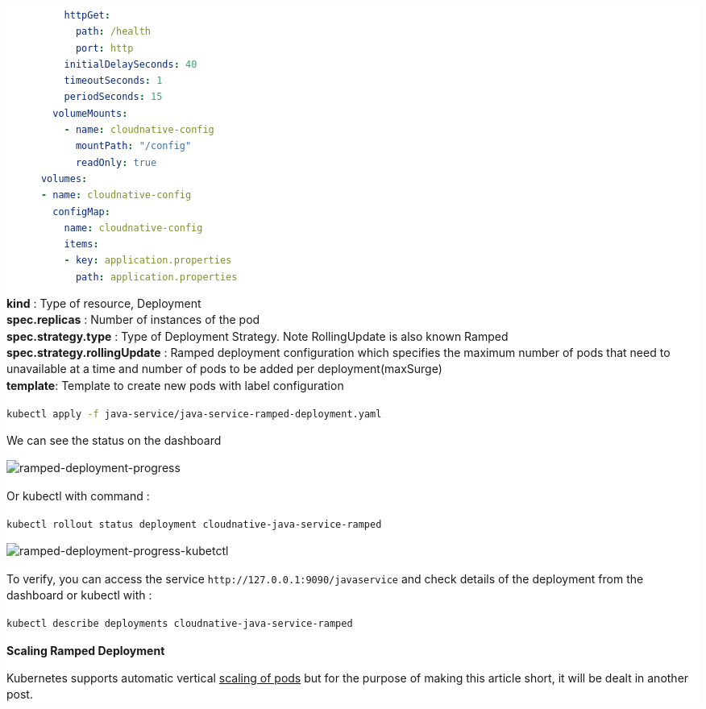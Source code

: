 ```yml
          httpGet:
            path: /health
            port: http
          initialDelaySeconds: 40
          timeoutSeconds: 1
          periodSeconds: 15
        volumeMounts:
          - name: cloudnative-config
            mountPath: "/config"
            readOnly: true
      volumes:
      - name: cloudnative-config
        configMap:
          name: cloudnative-config
          items:
          - key: application.properties
            path: application.properties
```

**kind** : Type of resource, Deployment<br/>
**spec.replicas** : Number of instances of the pod<br/>
**spec.strategy.type** : Type of Deployment Strategy. Note RollingUpdate is also known Ramped<br/>
**spec.strategy.rollingUpdate** : Ramped deployment configuration which specifies the maximum number of pods that need to unavailable at a time and number of pods to be added per deployment(maxSurge)<br/>
**template**: Template to create new pods with label configuration<br/>

```bash
kubectl apply -f java-service/java-service-ramped-deployment.yaml
```

We can see the status on the dashboard

![ramped-deployment-progress](/posts/ramped-deployment-progress.png)

Or kubectl with command :

```bash
kubectl rollout status deployment cloudnative-java-service-ramped
```

![ramped-deployment-progress-kubetctl](/posts/ramped-deployment-progress-kubetctl.png)

To verify, you can access the service `http://127.0.0.1:9090/javaservice` and check details of the deployment from the dashboard or  kubectl with :

```bash
kubectl describe deployments cloudnative-java-service-ramped
```

**Scaling Ramped Deployment**

Kubernetes supports automatic vertical [scaling of pods](https://github.com/kubernetes/autoscaler/tree/master/vertical-pod-autoscaler) but for the purpose of making this article short, it will be dealt in another post.
